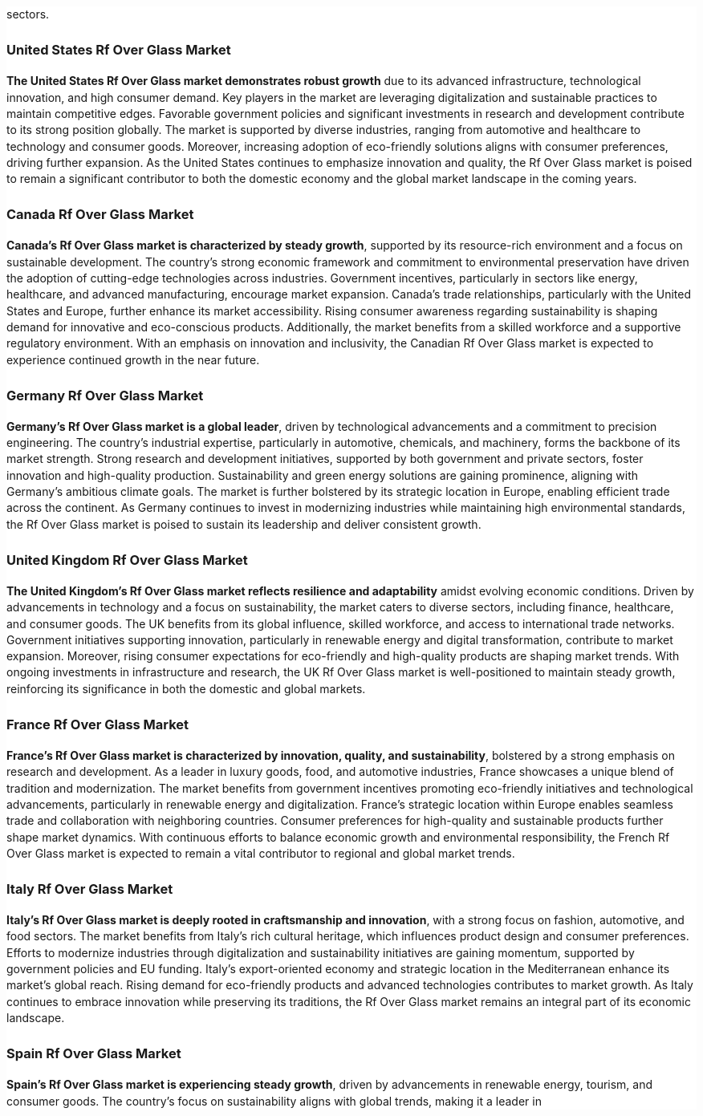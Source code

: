 sectors.</span></em></p></blockquote><h3><strong>United States Rf Over Glass Market</strong></h3><p><strong>The United States Rf Over Glass market demonstrates robust growth</strong> due to its advanced infrastructure, technological innovation, and high consumer demand. Key players in the market are leveraging digitalization and sustainable practices to maintain competitive edges. Favorable government policies and significant investments in research and development contribute to its strong position globally. The market is supported by diverse industries, ranging from automotive and healthcare to technology and consumer goods. Moreover, increasing adoption of eco-friendly solutions aligns with consumer preferences, driving further expansion. As the United States continues to emphasize innovation and quality, the Rf Over Glass market is poised to remain a significant contributor to both the domestic economy and the global market landscape in the coming years.</p><h3><strong>Canada Rf Over Glass Market</strong></h3><p><strong>Canada&rsquo;s Rf Over Glass market is characterized by steady growth</strong>, supported by its resource-rich environment and a focus on sustainable development. The country&rsquo;s strong economic framework and commitment to environmental preservation have driven the adoption of cutting-edge technologies across industries. Government incentives, particularly in sectors like energy, healthcare, and advanced manufacturing, encourage market expansion. Canada&rsquo;s trade relationships, particularly with the United States and Europe, further enhance its market accessibility. Rising consumer awareness regarding sustainability is shaping demand for innovative and eco-conscious products. Additionally, the market benefits from a skilled workforce and a supportive regulatory environment. With an emphasis on innovation and inclusivity, the Canadian Rf Over Glass market is expected to experience continued growth in the near future.</p><h3><strong>Germany Rf Over Glass Market</strong></h3><p><strong>Germany&rsquo;s Rf Over Glass market is a global leader</strong>, driven by technological advancements and a commitment to precision engineering. The country&rsquo;s industrial expertise, particularly in automotive, chemicals, and machinery, forms the backbone of its market strength. Strong research and development initiatives, supported by both government and private sectors, foster innovation and high-quality production. Sustainability and green energy solutions are gaining prominence, aligning with Germany&rsquo;s ambitious climate goals. The market is further bolstered by its strategic location in Europe, enabling efficient trade across the continent. As Germany continues to invest in modernizing industries while maintaining high environmental standards, the Rf Over Glass market is poised to sustain its leadership and deliver consistent growth.</p><h3><strong>United Kingdom Rf Over Glass Market</strong></h3><p><strong>The United Kingdom&rsquo;s Rf Over Glass market reflects resilience and adaptability</strong> amidst evolving economic conditions. Driven by advancements in technology and a focus on sustainability, the market caters to diverse sectors, including finance, healthcare, and consumer goods. The UK benefits from its global influence, skilled workforce, and access to international trade networks. Government initiatives supporting innovation, particularly in renewable energy and digital transformation, contribute to market expansion. Moreover, rising consumer expectations for eco-friendly and high-quality products are shaping market trends. With ongoing investments in infrastructure and research, the UK Rf Over Glass market is well-positioned to maintain steady growth, reinforcing its significance in both the domestic and global markets.</p><h3><strong>France Rf Over Glass Market</strong></h3><p><strong>France&rsquo;s Rf Over Glass market is characterized by innovation, quality, and sustainability</strong>, bolstered by a strong emphasis on research and development. As a leader in luxury goods, food, and automotive industries, France showcases a unique blend of tradition and modernization. The market benefits from government incentives promoting eco-friendly initiatives and technological advancements, particularly in renewable energy and digitalization. France&rsquo;s strategic location within Europe enables seamless trade and collaboration with neighboring countries. Consumer preferences for high-quality and sustainable products further shape market dynamics. With continuous efforts to balance economic growth and environmental responsibility, the French Rf Over Glass market is expected to remain a vital contributor to regional and global market trends.</p><h3><strong>Italy Rf Over Glass Market</strong></h3><p><strong>Italy&rsquo;s Rf Over Glass market is deeply rooted in craftsmanship and innovation</strong>, with a strong focus on fashion, automotive, and food sectors. The market benefits from Italy&rsquo;s rich cultural heritage, which influences product design and consumer preferences. Efforts to modernize industries through digitalization and sustainability initiatives are gaining momentum, supported by government policies and EU funding. Italy&rsquo;s export-oriented economy and strategic location in the Mediterranean enhance its market&rsquo;s global reach. Rising demand for eco-friendly products and advanced technologies contributes to market growth. As Italy continues to embrace innovation while preserving its traditions, the Rf Over Glass market remains an integral part of its economic landscape.</p><h3><strong>Spain Rf Over Glass Market</strong></h3><p><strong>Spain&rsquo;s Rf Over Glass market is experiencing steady growth</strong>, driven by advancements in renewable energy, tourism, and consumer goods. The country&rsquo;s focus on sustainability aligns with global trends, making it a leader in